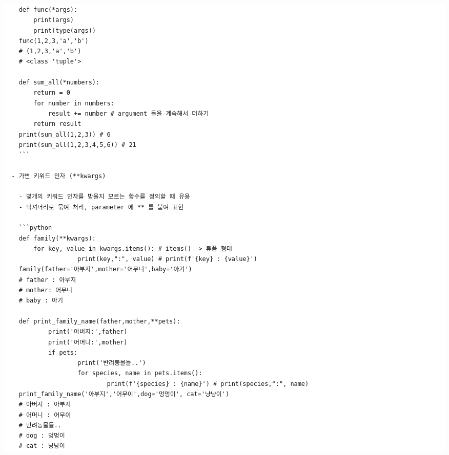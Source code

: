         def func(*args):
            print(args)
            print(type(args))
        func(1,2,3,'a','b')
        # (1,2,3,'a','b')
        # <class 'tuple'>
        
        def sum_all(*numbers):
            return = 0
            for number in numbers: 
                result += number # argument 들을 계속해서 더하기
            return result
        print(sum_all(1,2,3)) # 6
        print(sum_all(1,2,3,4,5,6)) # 21
        ```
      
      - 가변 키워드 인자 (**kwargs)
        
        - 몇개의 키워드 인자를 받을지 모르는 함수를 정의할 때 유용
        - 딕셔너리로 묶여 처리, parameter 에 ** 를 붙여 표현
        
        ```python
        def family(**kwargs):
            for key, value in kwargs.items(): # items() -> 튜플 형태
                        print(key,":", value) # print(f'{key} : {value}')
        family(father='아부지',mother='어무니',baby='아기') 
        # father : 아부지
        # mother: 어무니
        # baby : 아기
        
        def print_family_name(father,mother,**pets):
                print('아버지:',father)
                print('어머니:',mother)
                if pets:
                        print('반려동물들..')
                        for species, name in pets.items():
                                print(f'{species} : {name}') # print(species,":", name)
        print_family_name('아부지','어무이',dog='멍멍이', cat='냥냥이')
        # 아버지 : 아부지
        # 어머니 : 어무이
        # 반려동물들..
        # dog : 멍멍이
        # cat : 냥냥이
        